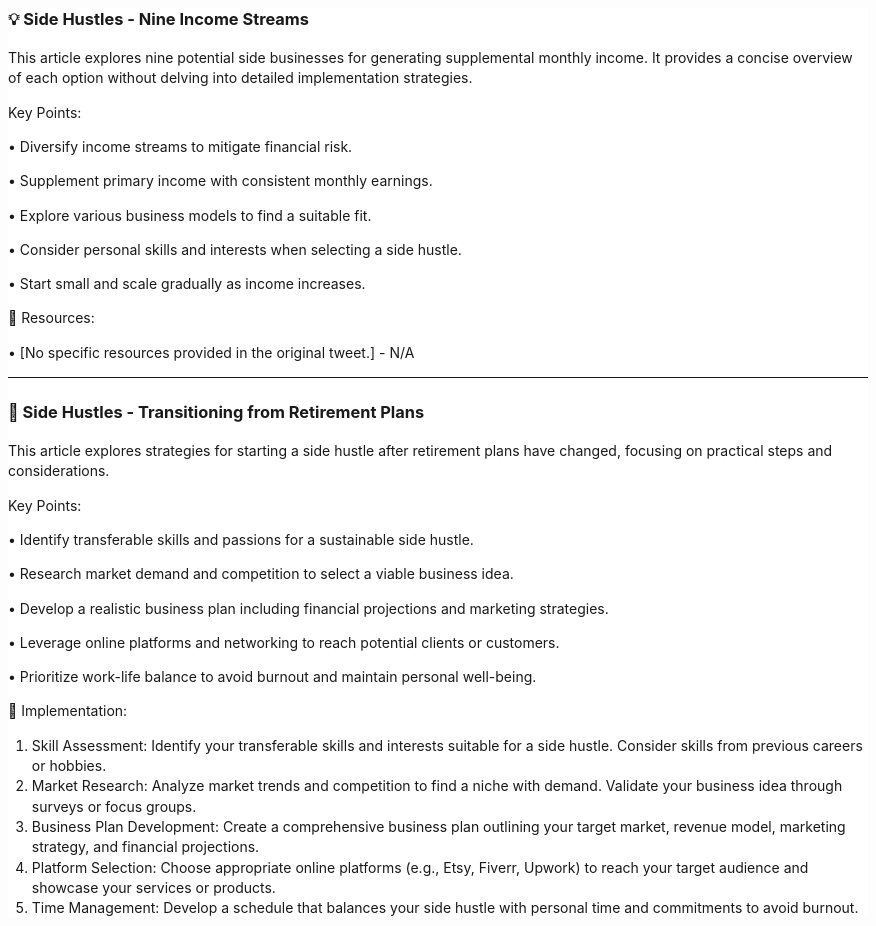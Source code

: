 ### 💡 Side Hustles - Nine Income Streams

This article explores nine potential side businesses for generating supplemental monthly income.  It provides a concise overview of each option without delving into detailed implementation strategies.


Key Points:

•  Diversify income streams to mitigate financial risk.


•  Supplement primary income with consistent monthly earnings.


•  Explore various business models to find a suitable fit.


•  Consider personal skills and interests when selecting a side hustle.


•  Start small and scale gradually as income increases.



🔗 Resources:

• [No specific resources provided in the original tweet.] - N/A

---

### 🚀 Side Hustles -  Transitioning from Retirement Plans

This article explores strategies for starting a side hustle after retirement plans have changed, focusing on practical steps and considerations.


Key Points:

• Identify transferable skills and passions for a sustainable side hustle.


• Research market demand and competition to select a viable business idea.


• Develop a realistic business plan including financial projections and marketing strategies.


• Leverage online platforms and networking to reach potential clients or customers.


• Prioritize work-life balance to avoid burnout and maintain personal well-being.


🚀 Implementation:

1. Skill Assessment: Identify your transferable skills and interests suitable for a side hustle.  Consider skills from previous careers or hobbies.
2. Market Research: Analyze market trends and competition to find a niche with demand.  Validate your business idea through surveys or focus groups.
3. Business Plan Development: Create a comprehensive business plan outlining your target market, revenue model, marketing strategy, and financial projections.
4. Platform Selection: Choose appropriate online platforms (e.g., Etsy, Fiverr, Upwork) to reach your target audience and showcase your services or products.
5. Time Management: Develop a schedule that balances your side hustle with personal time and commitments to avoid burnout.
